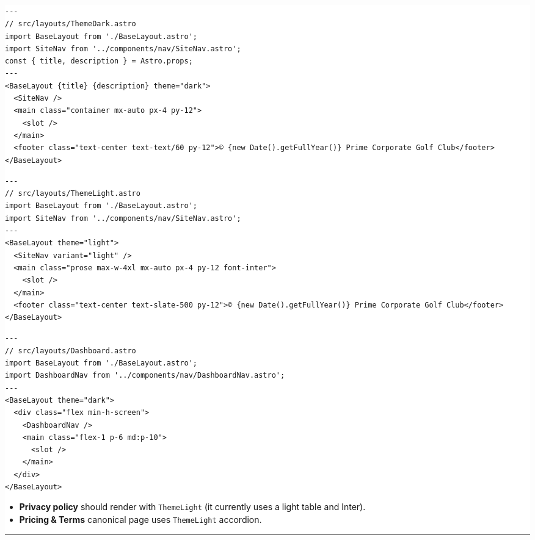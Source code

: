 ```astro
---
// src/layouts/ThemeDark.astro
import BaseLayout from './BaseLayout.astro';
import SiteNav from '../components/nav/SiteNav.astro';
const { title, description } = Astro.props;
---
<BaseLayout {title} {description} theme="dark">
  <SiteNav />
  <main class="container mx-auto px-4 py-12">
    <slot />
  </main>
  <footer class="text-center text-text/60 py-12">© {new Date().getFullYear()} Prime Corporate Golf Club</footer>
</BaseLayout>
```

```astro
---
// src/layouts/ThemeLight.astro
import BaseLayout from './BaseLayout.astro';
import SiteNav from '../components/nav/SiteNav.astro';
---
<BaseLayout theme="light">
  <SiteNav variant="light" />
  <main class="prose max-w-4xl mx-auto px-4 py-12 font-inter">
    <slot />
  </main>
  <footer class="text-center text-slate-500 py-12">© {new Date().getFullYear()} Prime Corporate Golf Club</footer>
</BaseLayout>
```

```astro
---
// src/layouts/Dashboard.astro
import BaseLayout from './BaseLayout.astro';
import DashboardNav from '../components/nav/DashboardNav.astro';
---
<BaseLayout theme="dark">
  <div class="flex min-h-screen">
    <DashboardNav />
    <main class="flex-1 p-6 md:p-10">
      <slot />
    </main>
  </div>
</BaseLayout>
```

* **Privacy policy** should render with `ThemeLight` (it currently uses a light table and Inter). 
* **Pricing & Terms** canonical page uses `ThemeLight` accordion. 

---
